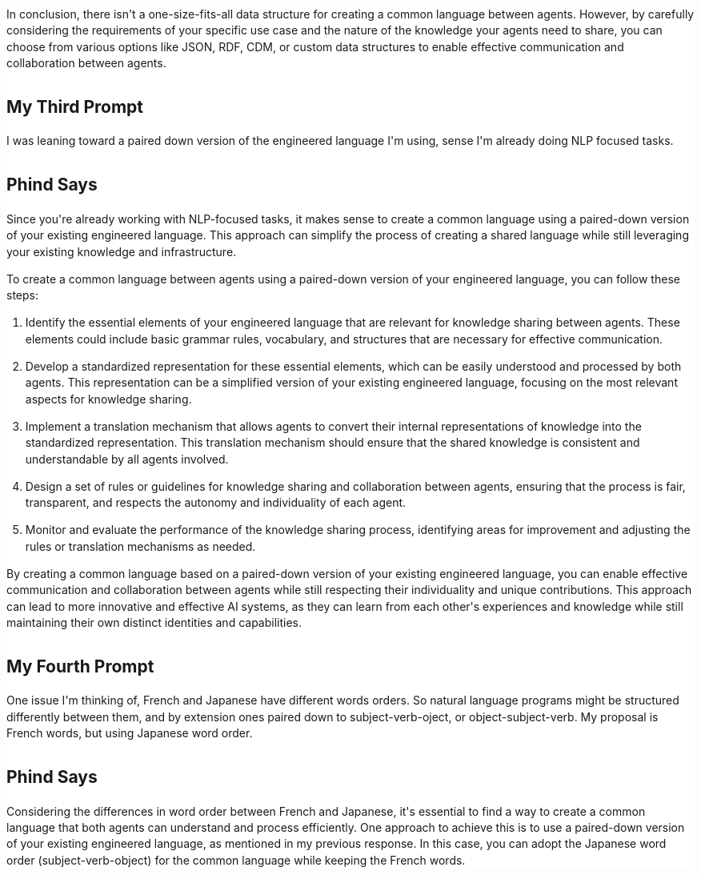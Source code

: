 In conclusion, there isn't a one-size-fits-all data structure for creating a common language between agents. However, by carefully considering the requirements of your specific use case and the nature of the knowledge your agents need to share, you can choose from various options like JSON, RDF, CDM, or custom data structures to enable effective communication and collaboration between agents.


## My Third Prompt
I was leaning toward a paired down version of the engineered language I'm using, sense I'm already doing NLP focused tasks.

## Phind Says
Since you're already working with NLP-focused tasks, it makes sense to create a common language using a paired-down version of your existing engineered language. This approach can simplify the process of creating a shared language while still leveraging your existing knowledge and infrastructure.

To create a common language between agents using a paired-down version of your engineered language, you can follow these steps:

1. Identify the essential elements of your engineered language that are relevant for knowledge sharing between agents. These elements could include basic grammar rules, vocabulary, and structures that are necessary for effective communication.

2. Develop a standardized representation for these essential elements, which can be easily understood and processed by both agents. This representation can be a simplified version of your existing engineered language, focusing on the most relevant aspects for knowledge sharing.

3. Implement a translation mechanism that allows agents to convert their internal representations of knowledge into the standardized representation. This translation mechanism should ensure that the shared knowledge is consistent and understandable by all agents involved.

4. Design a set of rules or guidelines for knowledge sharing and collaboration between agents, ensuring that the process is fair, transparent, and respects the autonomy and individuality of each agent.

5. Monitor and evaluate the performance of the knowledge sharing process, identifying areas for improvement and adjusting the rules or translation mechanisms as needed.

By creating a common language based on a paired-down version of your existing engineered language, you can enable effective communication and collaboration between agents while still respecting their individuality and unique contributions. This approach can lead to more innovative and effective AI systems, as they can learn from each other's experiences and knowledge while still maintaining their own distinct identities and capabilities.


## My Fourth Prompt
One issue I'm thinking of, French and Japanese have different words orders. So natural language programs might be structured differently between them, and by extension ones paired down to subject-verb-oject, or object-subject-verb. My proposal is French words, but using Japanese word order.

## Phind Says
Considering the differences in word order between French and Japanese, it's essential to find a way to create a common language that both agents can understand and process efficiently. One approach to achieve this is to use a paired-down version of your existing engineered language, as mentioned in my previous response. In this case, you can adopt the Japanese word order (subject-verb-object) for the common language while keeping the French words.
